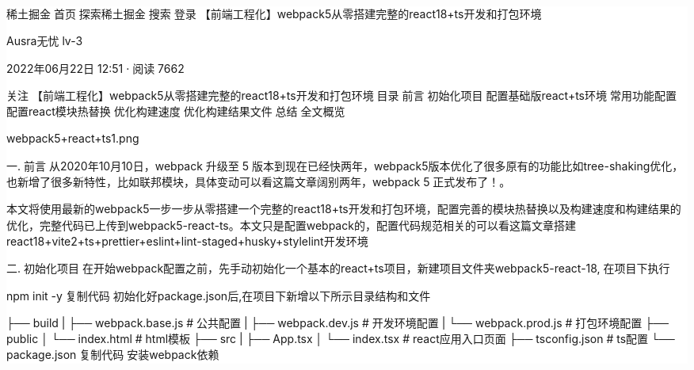 稀土掘金
首页
探索稀土掘金
搜索
登录
【前端工程化】webpack5从零搭建完整的react18+ts开发和打包环境

Ausra无忧
lv-3

2022年06月22日 12:51 ·  阅读 7662

关注
【前端工程化】webpack5从零搭建完整的react18+ts开发和打包环境
目录
前言
初始化项目
配置基础版react+ts环境
常用功能配置
配置react模块热替换
优化构建速度
优化构建结果文件
总结
全文概览

webpack5+react+ts1.png

一. 前言
从2020年10月10日，webpack 升级至 5 版本到现在已经快两年，webpack5版本优化了很多原有的功能比如tree-shaking优化，也新增了很多新特性，比如联邦模块，具体变动可以看这篇文章阔别两年，webpack 5 正式发布了！。

本文将使用最新的webpack5一步一步从零搭建一个完整的react18+ts开发和打包环境，配置完善的模块热替换以及构建速度和构建结果的优化，完整代码已上传到webpack5-react-ts。本文只是配置webpack的，配置代码规范相关的可以看这篇文章搭建react18+vite2+ts+prettier+eslint+lint-staged+husky+stylelint开发环境

二. 初始化项目
在开始webpack配置之前，先手动初始化一个基本的react+ts项目，新建项目文件夹webpack5-react-18, 在项目下执行

npm init -y
复制代码
初始化好package.json后,在项目下新增以下所示目录结构和文件

├── build
|   ├── webpack.base.js # 公共配置
|   ├── webpack.dev.js  # 开发环境配置
|   └── webpack.prod.js # 打包环境配置
├── public
│   └── index.html # html模板
├── src
|   ├── App.tsx 
│   └── index.tsx # react应用入口页面
├── tsconfig.json  # ts配置
└── package.json
复制代码
安装webpack依赖
